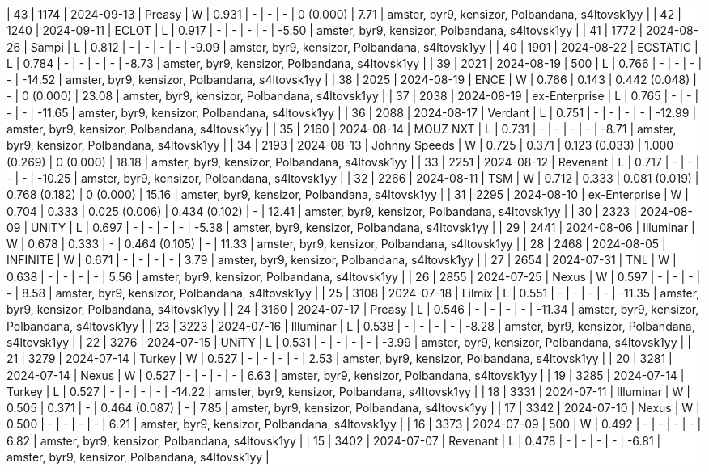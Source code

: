 |           43 |     1174 | 2024-09-13 | Preasy            | W   | 0.931      | -            | -                | -                | 0 (0.000) |     7.71 | amster, byr9, kensizor, Polbandana, s4ltovsk1yy |
|           42 |     1240 | 2024-09-11 | ECLOT             | L   | 0.917      | -            | -                | -                | -         |    -5.50 | amster, byr9, kensizor, Polbandana, s4ltovsk1yy |
|           41 |     1772 | 2024-08-26 | Sampi             | L   | 0.812      | -            | -                | -                | -         |    -9.09 | amster, byr9, kensizor, Polbandana, s4ltovsk1yy |
|           40 |     1901 | 2024-08-22 | ECSTATIC          | L   | 0.784      | -            | -                | -                | -         |    -8.73 | amster, byr9, kensizor, Polbandana, s4ltovsk1yy |
|           39 |     2021 | 2024-08-19 | 500               | L   | 0.766      | -            | -                | -                | -         |   -14.52 | amster, byr9, kensizor, Polbandana, s4ltovsk1yy |
|           38 |     2025 | 2024-08-19 | ENCE              | W   | 0.766      | 0.143        | 0.442 (0.048)    | -                | 0 (0.000) |    23.08 | amster, byr9, kensizor, Polbandana, s4ltovsk1yy |
|           37 |     2038 | 2024-08-19 | ex-Enterprise     | L   | 0.765      | -            | -                | -                | -         |   -11.65 | amster, byr9, kensizor, Polbandana, s4ltovsk1yy |
|           36 |     2088 | 2024-08-17 | Verdant           | L   | 0.751      | -            | -                | -                | -         |   -12.99 | amster, byr9, kensizor, Polbandana, s4ltovsk1yy |
|           35 |     2160 | 2024-08-14 | MOUZ NXT          | L   | 0.731      | -            | -                | -                | -         |    -8.71 | amster, byr9, kensizor, Polbandana, s4ltovsk1yy |
|           34 |     2193 | 2024-08-13 | Johnny Speeds     | W   | 0.725      | 0.371        | 0.123 (0.033)    | 1.000 (0.269)    | 0 (0.000) |    18.18 | amster, byr9, kensizor, Polbandana, s4ltovsk1yy |
|           33 |     2251 | 2024-08-12 | Revenant          | L   | 0.717      | -            | -                | -                | -         |   -10.25 | amster, byr9, kensizor, Polbandana, s4ltovsk1yy |
|           32 |     2266 | 2024-08-11 | TSM               | W   | 0.712      | 0.333        | 0.081 (0.019)    | 0.768 (0.182)    | 0 (0.000) |    15.16 | amster, byr9, kensizor, Polbandana, s4ltovsk1yy |
|           31 |     2295 | 2024-08-10 | ex-Enterprise     | W   | 0.704      | 0.333        | 0.025 (0.006)    | 0.434 (0.102)    | -         |    12.41 | amster, byr9, kensizor, Polbandana, s4ltovsk1yy |
|           30 |     2323 | 2024-08-09 | UNiTY             | L   | 0.697      | -            | -                | -                | -         |    -5.38 | amster, byr9, kensizor, Polbandana, s4ltovsk1yy |
|           29 |     2441 | 2024-08-06 | Illuminar         | W   | 0.678      | 0.333        | -                | 0.464 (0.105)    | -         |    11.33 | amster, byr9, kensizor, Polbandana, s4ltovsk1yy |
|           28 |     2468 | 2024-08-05 | INFINITE          | W   | 0.671      | -            | -                | -                | -         |     3.79 | amster, byr9, kensizor, Polbandana, s4ltovsk1yy |
|           27 |     2654 | 2024-07-31 | TNL               | W   | 0.638      | -            | -                | -                | -         |     5.56 | amster, byr9, kensizor, Polbandana, s4ltovsk1yy |
|           26 |     2855 | 2024-07-25 | Nexus             | W   | 0.597      | -            | -                | -                | -         |     8.58 | amster, byr9, kensizor, Polbandana, s4ltovsk1yy |
|           25 |     3108 | 2024-07-18 | Lilmix            | L   | 0.551      | -            | -                | -                | -         |   -11.35 | amster, byr9, kensizor, Polbandana, s4ltovsk1yy |
|           24 |     3160 | 2024-07-17 | Preasy            | L   | 0.546      | -            | -                | -                | -         |   -11.34 | amster, byr9, kensizor, Polbandana, s4ltovsk1yy |
|           23 |     3223 | 2024-07-16 | Illuminar         | L   | 0.538      | -            | -                | -                | -         |    -8.28 | amster, byr9, kensizor, Polbandana, s4ltovsk1yy |
|           22 |     3276 | 2024-07-15 | UNiTY             | L   | 0.531      | -            | -                | -                | -         |    -3.99 | amster, byr9, kensizor, Polbandana, s4ltovsk1yy |
|           21 |     3279 | 2024-07-14 | Turkey            | W   | 0.527      | -            | -                | -                | -         |     2.53 | amster, byr9, kensizor, Polbandana, s4ltovsk1yy |
|           20 |     3281 | 2024-07-14 | Nexus             | W   | 0.527      | -            | -                | -                | -         |     6.63 | amster, byr9, kensizor, Polbandana, s4ltovsk1yy |
|           19 |     3285 | 2024-07-14 | Turkey            | L   | 0.527      | -            | -                | -                | -         |   -14.22 | amster, byr9, kensizor, Polbandana, s4ltovsk1yy |
|           18 |     3331 | 2024-07-11 | Illuminar         | W   | 0.505      | 0.371        | -                | 0.464 (0.087)    | -         |     7.85 | amster, byr9, kensizor, Polbandana, s4ltovsk1yy |
|           17 |     3342 | 2024-07-10 | Nexus             | W   | 0.500      | -            | -                | -                | -         |     6.21 | amster, byr9, kensizor, Polbandana, s4ltovsk1yy |
|           16 |     3373 | 2024-07-09 | 500               | W   | 0.492      | -            | -                | -                | -         |     6.82 | amster, byr9, kensizor, Polbandana, s4ltovsk1yy |
|           15 |     3402 | 2024-07-07 | Revenant          | L   | 0.478      | -            | -                | -                | -         |    -6.81 | amster, byr9, kensizor, Polbandana, s4ltovsk1yy |
